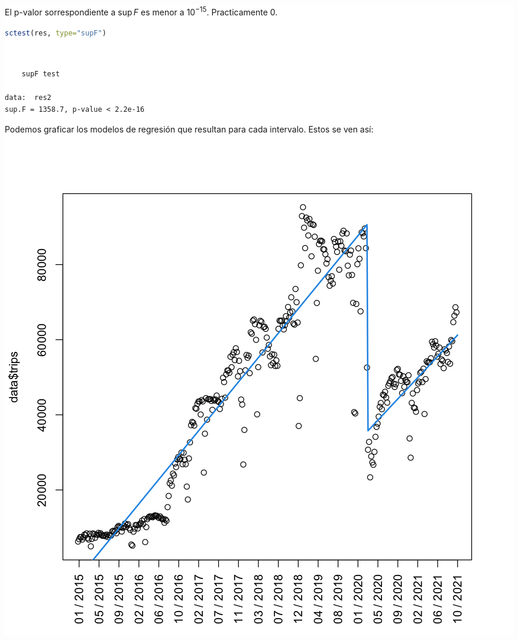 El p-valor sorrespondiente a $\sup F$ es menor a $10^{-15}$. Practicamente 0.

```R
sctest(res, type="supF")
```


​    

    	supF test

    data:  res2
    sup.F = 1358.7, p-value < 2.2e-16



Podemos graficar los modelos de regresión que resultan para cada intervalo. Estos se ven así:
![png](plots/structChange_files/structChange_15_0.png)
